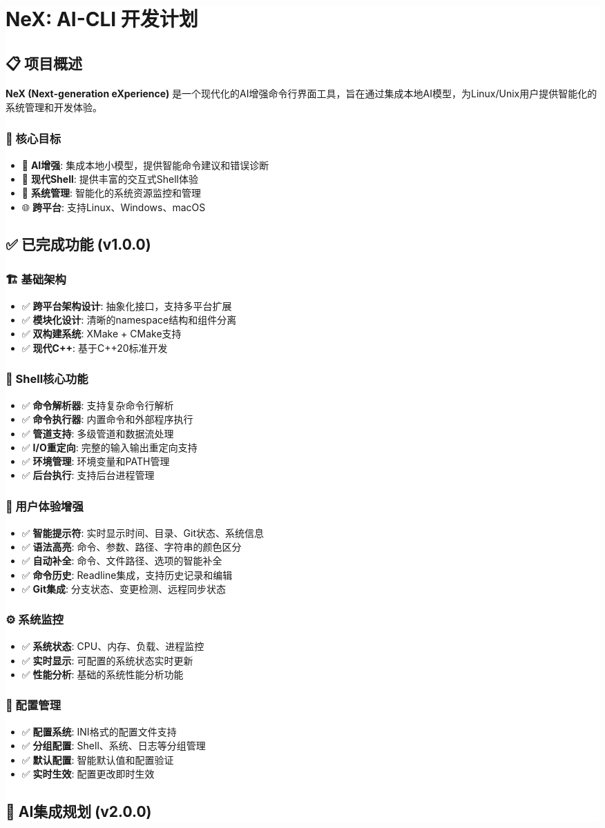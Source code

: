 # NeX: AI-CLI 开发计划

## 📋 项目概述

**NeX (Next-generation eXperience)** 是一个现代化的AI增强命令行界面工具，旨在通过集成本地AI模型，为Linux/Unix用户提供智能化的系统管理和开发体验。

### 🎯 核心目标
- 🤖 **AI增强**: 集成本地小模型，提供智能命令建议和错误诊断
- 🐚 **现代Shell**: 提供丰富的交互式Shell体验
- 🔧 **系统管理**: 智能化的系统资源监控和管理
- 🌐 **跨平台**: 支持Linux、Windows、macOS

## ✅ 已完成功能 (v1.0.0)

### 🏗️ 基础架构
- ✅ **跨平台架构设计**: 抽象化接口，支持多平台扩展
- ✅ **模块化设计**: 清晰的namespace结构和组件分离
- ✅ **双构建系统**: XMake + CMake支持
- ✅ **现代C++**: 基于C++20标准开发

### 🐚 Shell核心功能
- ✅ **命令解析器**: 支持复杂命令行解析
- ✅ **命令执行器**: 内置命令和外部程序执行
- ✅ **管道支持**: 多级管道和数据流处理
- ✅ **I/O重定向**: 完整的输入输出重定向支持
- ✅ **环境管理**: 环境变量和PATH管理
- ✅ **后台执行**: 支持后台进程管理

### 🎨 用户体验增强
- ✅ **智能提示符**: 实时显示时间、目录、Git状态、系统信息
- ✅ **语法高亮**: 命令、参数、路径、字符串的颜色区分
- ✅ **自动补全**: 命令、文件路径、选项的智能补全
- ✅ **命令历史**: Readline集成，支持历史记录和编辑
- ✅ **Git集成**: 分支状态、变更检测、远程同步状态

### ⚙️ 系统监控
- ✅ **系统状态**: CPU、内存、负载、进程监控
- ✅ **实时显示**: 可配置的系统状态实时更新
- ✅ **性能分析**: 基础的系统性能分析功能

### 🔧 配置管理
- ✅ **配置系统**: INI格式的配置文件支持
- ✅ **分组配置**: Shell、系统、日志等分组管理
- ✅ **默认配置**: 智能默认值和配置验证
- ✅ **实时生效**: 配置更改即时生效

## 🚀 AI集成规划 (v2.0.0)
